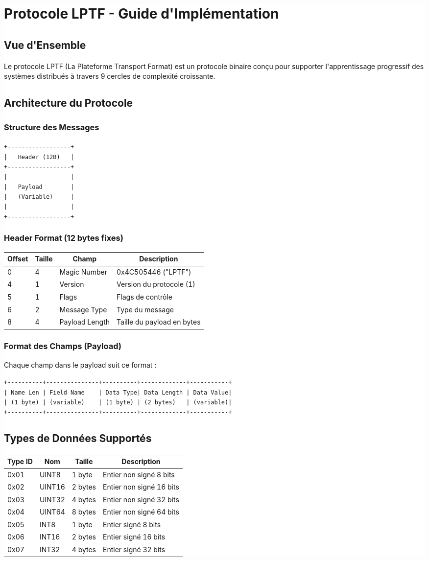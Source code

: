 # Protocole LPTF - Guide d'Implémentation

## Vue d'Ensemble

Le protocole LPTF (La Plateforme Transport Format) est un protocole binaire conçu pour supporter l'apprentissage progressif des systèmes distribués à travers 9 cercles de complexité croissante.

## Architecture du Protocole

### Structure des Messages

```
+------------------+
|   Header (12B)   |
+------------------+
|                  |
|   Payload        |
|   (Variable)     |
|                  |
+------------------+
```

### Header Format (12 bytes fixes)

| Offset | Taille | Champ           | Description                    |
|--------|--------|-----------------|--------------------------------|
| 0      | 4      | Magic Number    | 0x4C505446 ("LPTF")          |
| 4      | 1      | Version         | Version du protocole (1)      |
| 5      | 1      | Flags           | Flags de contrôle             |
| 6      | 2      | Message Type    | Type du message               |
| 8      | 4      | Payload Length  | Taille du payload en bytes    |

### Format des Champs (Payload)

Chaque champ dans le payload suit ce format :

```
+----------+---------------+----------+-------------+-----------+
| Name Len | Field Name    | Data Type| Data Length | Data Value|
| (1 byte) | (variable)    | (1 byte) | (2 bytes)   | (variable)|
+----------+---------------+----------+-------------+-----------+
```

## Types de Données Supportés

| Type ID | Nom      | Taille    | Description                        |
|---------|----------|-----------|------------------------------------|
| 0x01    | UINT8    | 1 byte    | Entier non signé 8 bits           |
| 0x02    | UINT16   | 2 bytes   | Entier non signé 16 bits          |
| 0x03    | UINT32   | 4 bytes   | Entier non signé 32 bits          |
| 0x04    | UINT64   | 8 bytes   | Entier non signé 64 bits          |
| 0x05    | INT8     | 1 byte    | Entier signé 8 bits               |
| 0x06    | INT16    | 2 bytes   | Entier signé 16 bits              |
| 0x07    | INT32    | 4 bytes   | Entier signé 32 bits              |